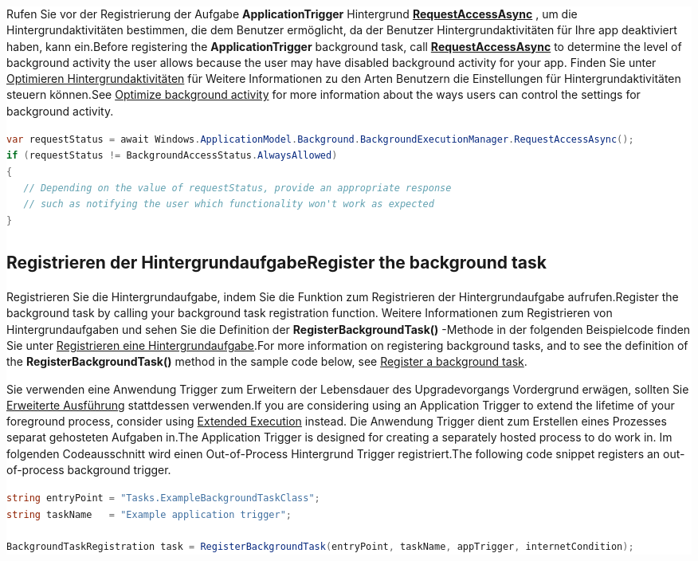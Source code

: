 <span data-ttu-id="0cae8-127">Rufen Sie vor der Registrierung der Aufgabe **ApplicationTrigger** Hintergrund [**RequestAccessAsync**](https://msdn.microsoft.com/library/windows/apps/hh700494) , um die Hintergrundaktivitäten bestimmen, die dem Benutzer ermöglicht, da der Benutzer Hintergrundaktivitäten für Ihre app deaktiviert haben, kann ein.</span><span class="sxs-lookup"><span data-stu-id="0cae8-127">Before registering the **ApplicationTrigger** background task, call [**RequestAccessAsync**](https://msdn.microsoft.com/library/windows/apps/hh700494) to determine the level of background activity the user allows because the user may have disabled background activity for your app.</span></span> <span data-ttu-id="0cae8-128">Finden Sie unter [Optimieren Hintergrundaktivitäten](https://docs.microsoft.com/windows/uwp/debug-test-perf/optimize-background-activity) für Weitere Informationen zu den Arten Benutzern die Einstellungen für Hintergrundaktivitäten steuern können.</span><span class="sxs-lookup"><span data-stu-id="0cae8-128">See [Optimize background activity](https://docs.microsoft.com/windows/uwp/debug-test-perf/optimize-background-activity) for more information about the ways users can control the settings for background activity.</span></span>

```csharp
var requestStatus = await Windows.ApplicationModel.Background.BackgroundExecutionManager.RequestAccessAsync();
if (requestStatus != BackgroundAccessStatus.AlwaysAllowed)
{
   // Depending on the value of requestStatus, provide an appropriate response
   // such as notifying the user which functionality won't work as expected
}
```

## <a name="register-the-background-task"></a><span data-ttu-id="0cae8-129">Registrieren der Hintergrundaufgabe</span><span class="sxs-lookup"><span data-stu-id="0cae8-129">Register the background task</span></span>

<span data-ttu-id="0cae8-130">Registrieren Sie die Hintergrundaufgabe, indem Sie die Funktion zum Registrieren der Hintergrundaufgabe aufrufen.</span><span class="sxs-lookup"><span data-stu-id="0cae8-130">Register the background task by calling your background task registration function.</span></span> <span data-ttu-id="0cae8-131">Weitere Informationen zum Registrieren von Hintergrundaufgaben und sehen Sie die Definition der **RegisterBackgroundTask()** -Methode in der folgenden Beispielcode finden Sie unter [Registrieren eine Hintergrundaufgabe](register-a-background-task.md).</span><span class="sxs-lookup"><span data-stu-id="0cae8-131">For more information on registering background tasks, and to see the definition of the **RegisterBackgroundTask()** method in the sample code below, see [Register a background task](register-a-background-task.md).</span></span>

<span data-ttu-id="0cae8-132">Sie verwenden eine Anwendung Trigger zum Erweitern der Lebensdauer des Upgradevorgangs Vordergrund erwägen, sollten Sie [Erweiterte Ausführung](run-minimized-with-extended-execution.md) stattdessen verwenden.</span><span class="sxs-lookup"><span data-stu-id="0cae8-132">If you are considering using an Application Trigger to extend the lifetime of your foreground process, consider using [Extended Execution](run-minimized-with-extended-execution.md) instead.</span></span> <span data-ttu-id="0cae8-133">Die Anwendung Trigger dient zum Erstellen eines Prozesses separat gehosteten Aufgaben in.</span><span class="sxs-lookup"><span data-stu-id="0cae8-133">The Application Trigger is designed for creating a separately hosted process to do work in.</span></span> <span data-ttu-id="0cae8-134">Im folgenden Codeausschnitt wird einen Out-of-Process Hintergrund Trigger registriert.</span><span class="sxs-lookup"><span data-stu-id="0cae8-134">The following code snippet registers an out-of-process background trigger.</span></span>

```csharp
string entryPoint = "Tasks.ExampleBackgroundTaskClass";
string taskName   = "Example application trigger";

BackgroundTaskRegistration task = RegisterBackgroundTask(entryPoint, taskName, appTrigger, internetCondition);
```
